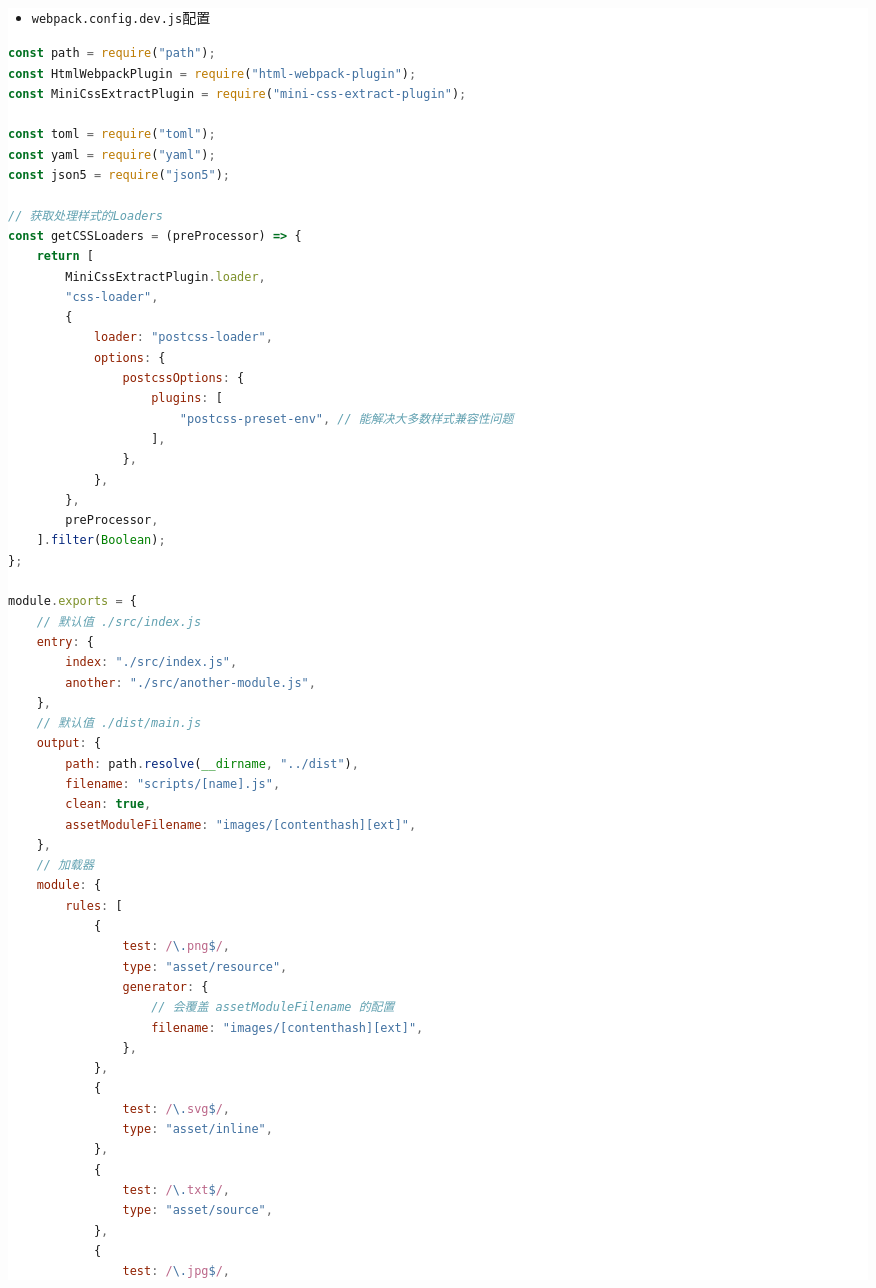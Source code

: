 - `webpack.config.dev.js`配置

```js
const path = require("path");
const HtmlWebpackPlugin = require("html-webpack-plugin");
const MiniCssExtractPlugin = require("mini-css-extract-plugin");

const toml = require("toml");
const yaml = require("yaml");
const json5 = require("json5");

// 获取处理样式的Loaders
const getCSSLoaders = (preProcessor) => {
    return [
        MiniCssExtractPlugin.loader,
        "css-loader",
        {
            loader: "postcss-loader",
            options: {
                postcssOptions: {
                    plugins: [
                        "postcss-preset-env", // 能解决大多数样式兼容性问题
                    ],
                },
            },
        },
        preProcessor,
    ].filter(Boolean);
};

module.exports = {
    // 默认值 ./src/index.js
    entry: {
        index: "./src/index.js",
        another: "./src/another-module.js",
    },
    // 默认值 ./dist/main.js
    output: {
        path: path.resolve(__dirname, "../dist"),
        filename: "scripts/[name].js",
        clean: true,
        assetModuleFilename: "images/[contenthash][ext]",
    },
    // 加载器
    module: {
        rules: [
            {
                test: /\.png$/,
                type: "asset/resource",
                generator: {
                    // 会覆盖 assetModuleFilename 的配置
                    filename: "images/[contenthash][ext]",
                },
            },
            {
                test: /\.svg$/,
                type: "asset/inline",
            },
            {
                test: /\.txt$/,
                type: "asset/source",
            },
            {
                test: /\.jpg$/,
```